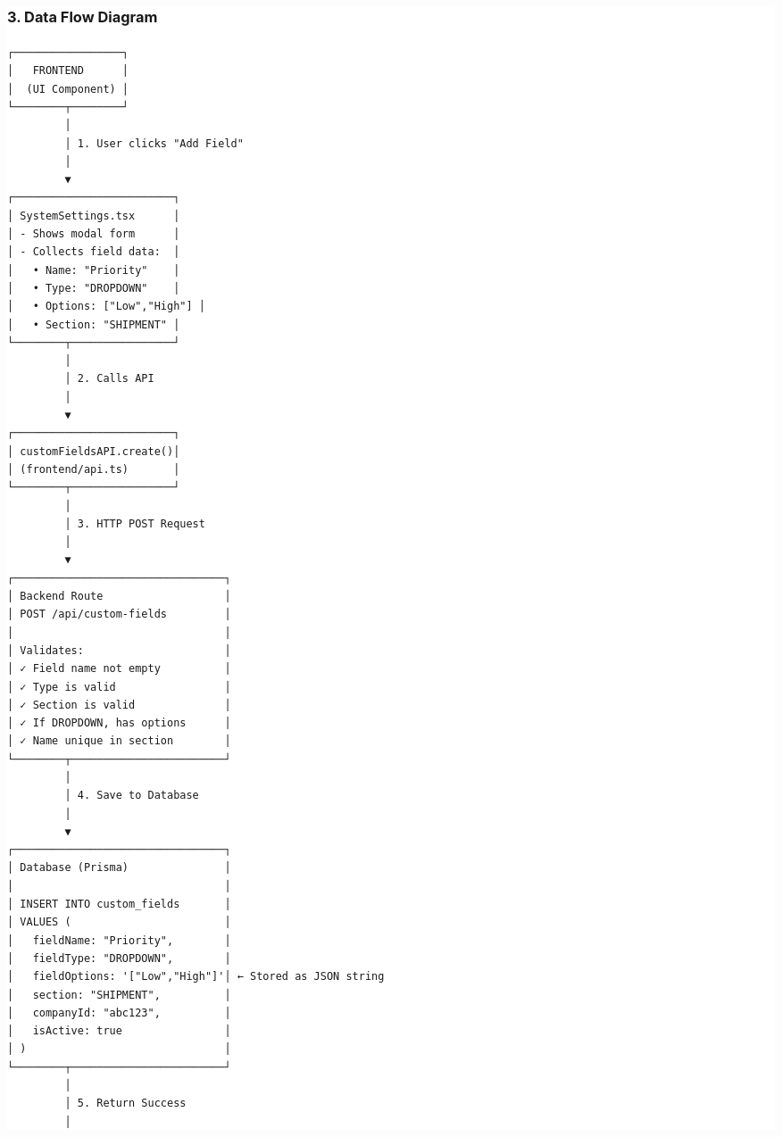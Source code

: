 ### 3. **Data Flow Diagram**

```
┌─────────────────┐
│   FRONTEND      │
│  (UI Component) │
└────────┬────────┘
         │
         │ 1. User clicks "Add Field"
         │
         ▼
┌─────────────────────────┐
│ SystemSettings.tsx      │
│ - Shows modal form      │
│ - Collects field data:  │
│   • Name: "Priority"    │
│   • Type: "DROPDOWN"    │
│   • Options: ["Low","High"] │
│   • Section: "SHIPMENT" │
└────────┬────────────────┘
         │
         │ 2. Calls API
         │
         ▼
┌─────────────────────────┐
│ customFieldsAPI.create()│
│ (frontend/api.ts)       │
└────────┬────────────────┘
         │
         │ 3. HTTP POST Request
         │
         ▼
┌─────────────────────────────────┐
│ Backend Route                   │
│ POST /api/custom-fields         │
│                                 │
│ Validates:                      │
│ ✓ Field name not empty          │
│ ✓ Type is valid                 │
│ ✓ Section is valid              │
│ ✓ If DROPDOWN, has options      │
│ ✓ Name unique in section        │
└────────┬────────────────────────┘
         │
         │ 4. Save to Database
         │
         ▼
┌─────────────────────────────────┐
│ Database (Prisma)               │
│                                 │
│ INSERT INTO custom_fields       │
│ VALUES (                        │
│   fieldName: "Priority",        │
│   fieldType: "DROPDOWN",        │
│   fieldOptions: '["Low","High"]'│ ← Stored as JSON string
│   section: "SHIPMENT",          │
│   companyId: "abc123",          │
│   isActive: true                │
│ )                               │
└────────┬────────────────────────┘
         │
         │ 5. Return Success
         │
```